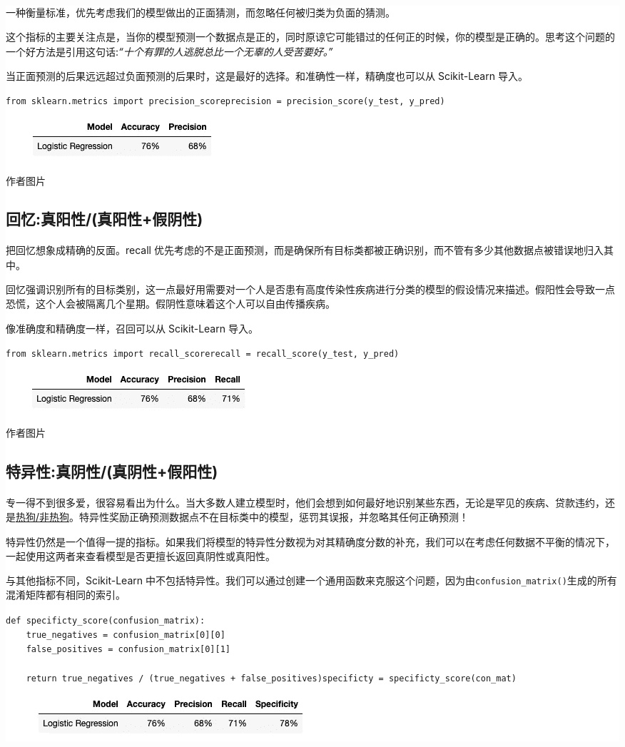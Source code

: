 一种衡量标准，优先考虑我们的模型做出的正面猜测，而忽略任何被归类为负面的猜测。

这个指标的主要关注点是，当你的模型预测一个数据点是正的，同时原谅它可能错过的任何正的时候，你的模型是正确的。思考这个问题的一个好方法是引用这句话:*“十个有罪的人逃脱总比一个无辜的人受苦要好。”*

当正面预测的后果远远超过负面预测的后果时，这是最好的选择。和准确性一样，精确度也可以从 Scikit-Learn 导入。

```
from sklearn.metrics import precision_scoreprecision = precision_score(y_test, y_pred)
```

![](img/f907a7754c36c404da2d40e76a2d896d.png)

作者图片

## 回忆:真阳性/(真阳性+假阴性)

把回忆想象成精确的反面。recall 优先考虑的不是正面预测，而是确保所有目标类都被正确识别，而不管有多少其他数据点被错误地归入其中。

回忆强调识别所有的目标类别，这一点最好用需要对一个人是否患有高度传染性疾病进行分类的模型的假设情况来描述。假阳性会导致一点恐慌，这个人会被隔离几个星期。假阴性意味着这个人可以自由传播疾病。

像准确度和精确度一样，召回可以从 Scikit-Learn 导入。

```
from sklearn.metrics import recall_scorerecall = recall_score(y_test, y_pred)
```

![](img/f9b6f84a1e442718d6bdfef8ea067369.png)

作者图片

## 特异性:真阴性/(真阴性+假阳性)

专一得不到很多爱，很容易看出为什么。当大多数人建立模型时，他们会想到如何最好地识别某些东西，无论是罕见的疾病、贷款违约，还是[热狗/非热狗](https://www.youtube.com/watch?v=ACmydtFDTGs)。特异性奖励正确预测数据点不在目标类中的模型，惩罚其误报，并忽略其任何正确预测！

特异性仍然是一个值得一提的指标。如果我们将模型的特异性分数视为对其精确度分数的补充，我们可以在考虑任何数据不平衡的情况下，一起使用这两者来查看模型是否更擅长返回真阴性或真阳性。

与其他指标不同，Scikit-Learn 中不包括特异性。我们可以通过创建一个通用函数来克服这个问题，因为由`confusion_matrix()`生成的所有混淆矩阵都有相同的索引。

```
def specificty_score(confusion_matrix):
    true_negatives = confusion_matrix[0][0]
    false_positives = confusion_matrix[0][1]

    return true_negatives / (true_negatives + false_positives)specificty = specificty_score(con_mat)
```

![](img/4fc0b5e6725dd9278479929c12563335.png)
